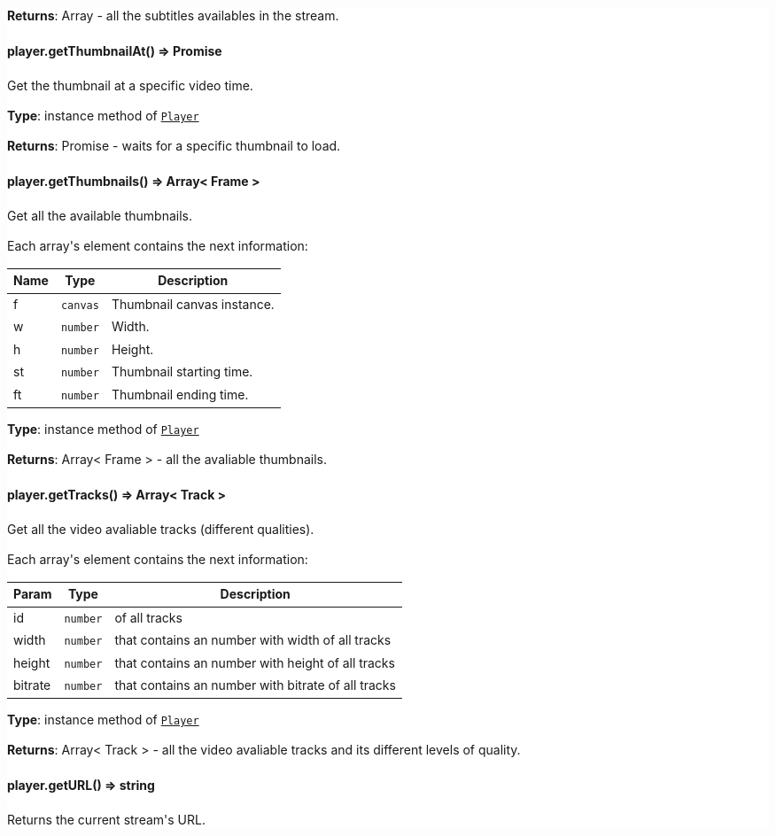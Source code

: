 **Returns**: Array - all the subtitles availables in the stream.

   #### <a id="getthumbnailat"></a> player.getThumbnailAt() ⇒ Promise

Get the thumbnail at a specific video time.

**Type**: instance method of [<code>Player</code>](#Player)     

**Returns**: Promise - waits for a specific thumbnail to load.

   #### <a id="getthumbnails"></a> player.getThumbnails() ⇒ Array< Frame >

Get all the available thumbnails.

Each array's element contains the next information:

| Name    | Type                | Description                  |
| ------- | ------------------- | ---------------------------- |
| f       | <code>canvas</code> | Thumbnail canvas instance.   |
| w       | <code>number</code> | Width.                       |
| h       | <code>number</code> | Height.                      |
| st      | <code>number</code> | Thumbnail starting time.     |
| ft      | <code>number</code> | Thumbnail ending time.       |

**Type**: instance method of [<code>Player</code>](#Player)     

**Returns**: Array< Frame > - all the avaliable thumbnails.

   #### <a id="gettracks"></a> player.getTracks() ⇒ Array< Track >

Get all the video avaliable tracks (different qualities).

Each array's element contains the next information:

| Param   | Type                | Description                                        |
| ------- | ------------------- | -------------------------------------------------- |
| id      | <code>number</code> | of all tracks                                      |
| width   | <code>number</code> | that contains an number with width of all tracks   |
| height  | <code>number</code> | that contains an number with height of all tracks  |
| bitrate | <code>number</code> | that contains an number with bitrate of all tracks |

**Type**: instance method of [<code>Player</code>](#Player)     

**Returns**: Array< Track > - all the video avaliable tracks and its different levels of quality.

   #### <a id="geturl"></a> player.getURL() ⇒ string

Returns the current stream's URL.
